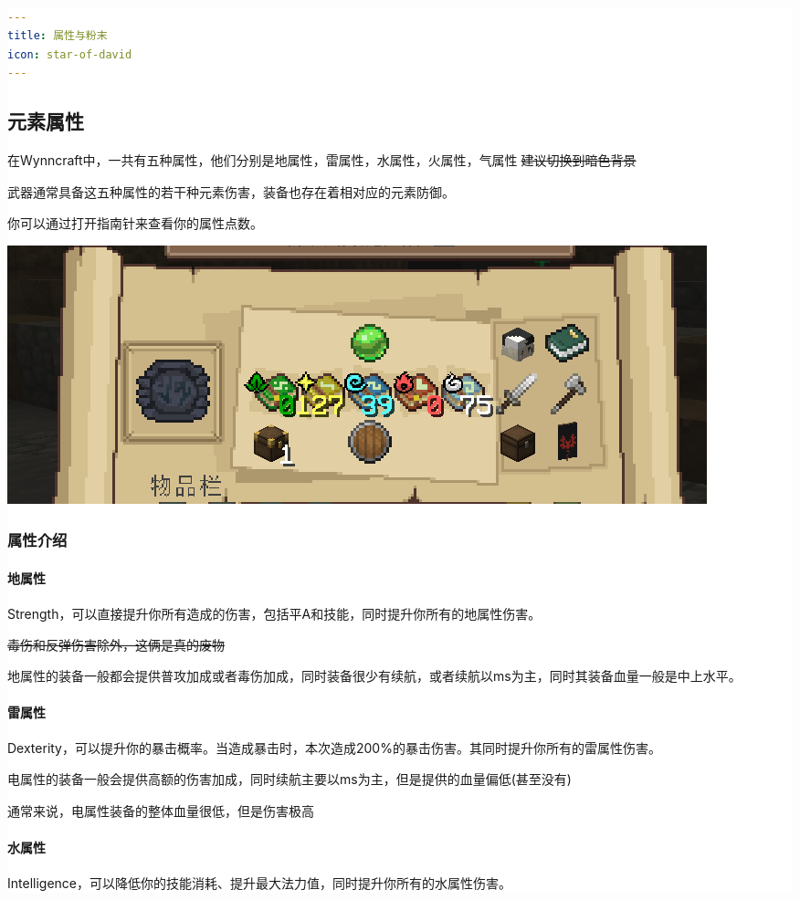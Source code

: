 ```yaml
---
title: 属性与粉末
icon: star-of-david
---
```

## 元素属性

在Wynncraft中，一共有五种属性，他们分别是<span class="earth">地属性</span>，<span class="thunder">雷属性</span>，<span class="water">水属性</span>，<span class="fire">火属性</span>，<span class="air">气属性</span>  ~~建议切换到暗色背景~~

武器通常具备这五种属性的若干种元素伤害，装备也存在着相对应的元素防御。

你可以通过打开<tip name="指南针">指南针</tip>来查看你的属性点数。

![](/assets/img/element1.png)



### 属性介绍

#### <span class="earth">地属性</span>

Strength，可以直接提升你所有造成的伤害，包括平A和技能，同时提升你所有的地属性伤害。

~~毒伤和反弹伤害除外，这俩是真的废物~~

地属性的装备一般都会提供普攻加成或者毒伤加成，同时装备很少有续航，或者续航以ms为主，同时其装备血量一般是中上水平。

#### <span class="thunder">雷属性</span>

Dexterity，可以提升你的暴击概率。当造成暴击时，本次造成200%的暴击伤害。其同时提升你所有的雷属性伤害。

电属性的装备一般会提供高额的伤害加成，同时续航主要以ms为主，但是提供的血量偏低(甚至没有)

通常来说，电属性装备的整体血量很低，但是伤害极高

#### <span class="water">水属性</span>

Intelligence，可以降低你的技能消耗、提升最大法力值，同时提升你所有的水属性伤害。
